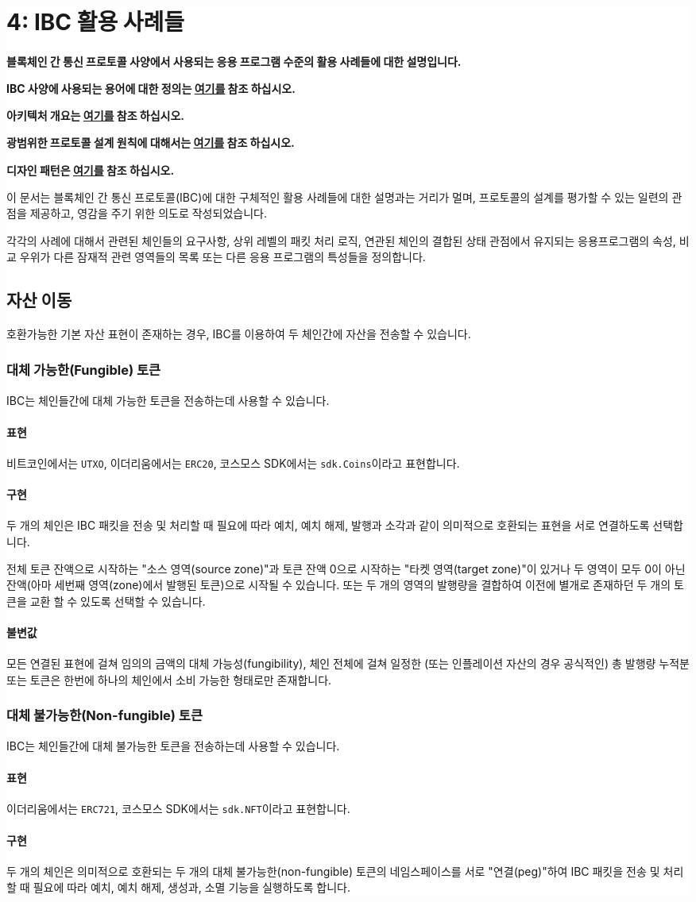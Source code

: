 # 4: IBC 활용 사례들

**블록체인 간 통신 프로토콜 사양에서 사용되는 응용 프로그램 수준의 활용 사례들에 대한 설명입니다.**

**IBC 사양에 사용되는 용어에 대한 정의는 [여기를](./1_IBC_TERMINOLOGY.md) 참조 하십시오.**

**아키텍처 개요는 [여기를](./2_IBC_ARCHITECTURE.md) 참조 하십시오.**

**광범위한 프로토콜 설계 원칙에 대해서는 [여기를](./3_IBC_DESIGN_PRINCIPLES.md) 참조 하십시오.**

**디자인 패턴은 [여기를](./5_IBC_DESIGN_PATTERNS.md) 참조 하십시오.**

이 문서는 블록체인 간 통신 프로토콜(IBC)에 대한 구체적인 활용 사례들에 대한 설명과는 거리가 멀며, 프로토콜의 설계를 평가할 수 있는 일련의 관점을 제공하고, 영감을 주기 위한 의도로 작성되었습니다.

각각의 사례에 대해서 관련된 체인들의 요구사항, 상위 레벨의 패킷 처리 로직, 연관된 체인의 결합된 상태 관점에서 유지되는 응용프로그램의 속성, 비교 우위가 다른 잠재적 관련 영역들의 목록 또는 다른 응용 프로그램의 특성들을 정의합니다.

## 자산 이동

호환가능한 기본 자산 표현이 존재하는 경우, IBC를 이용하여 두 체인간에 자산을 전송할 수 있습니다.

### 대체 가능한(Fungible) 토큰

IBC는 체인들간에 대체 가능한 토큰을 전송하는데 사용할 수 있습니다.

#### 표현

비트코인에서는 `UTXO`, 이더리움에서는 `ERC20`, 코스모스 SDK에서는 `sdk.Coins`이라고 표현합니다.

#### 구현

두 개의 체인은 IBC 패킷을 전송 및 처리할 때 필요에 따라 예치, 예치 해제, 발행과 소각과 같이 의미적으로 호환되는 표현을 서로 연결하도록 선택합니다.

전체 토큰 잔액으로 시작하는 "소스 영역(source zone)"과 토큰 잔액 0으로 시작하는 "타켓 영역(target zone)"이 있거나 두 영역이 모두 0이 아닌 잔액(아마 세번째 영역(zone)에서 발행된 토큰)으로 시작될 수 있습니다. 또는 두 개의 영역의 발행량을 결합하여 이전에 별개로 존재하던 두 개의 토큰을 교환 할 수 있도록 선택할 수 있습니다.

#### 불변값

모든 연결된 표현에 걸쳐 임의의 금액의 대체 가능성(fungibility), 체인 전체에 걸쳐 일정한 (또는 인플레이션 자산의 경우 공식적인) 총 발행량 누적분 또는 토큰은 한번에 하나의 체인에서 소비 가능한 형태로만 존재합니다.

### 대체 불가능한(Non-fungible) 토큰

IBC는 체인들간에 대체 불가능한 토큰을 전송하는데 사용할 수 있습니다.

#### 표현

이더리움에서는 `ERC721`, 코스모스 SDK에서는 `sdk.NFT`이라고 표현합니다.

#### 구현

두 개의 체인은 의미적으로 호환되는 두 개의 대체 불가능한(non-fungible) 토큰의 네임스페이스를 서로 "연결(peg)"하여 IBC 패킷을 전송 및 처리할 때 필요에 따라 예치, 예치 해제, 생성과, 소멸 기능을 실행하도록 합니다.
